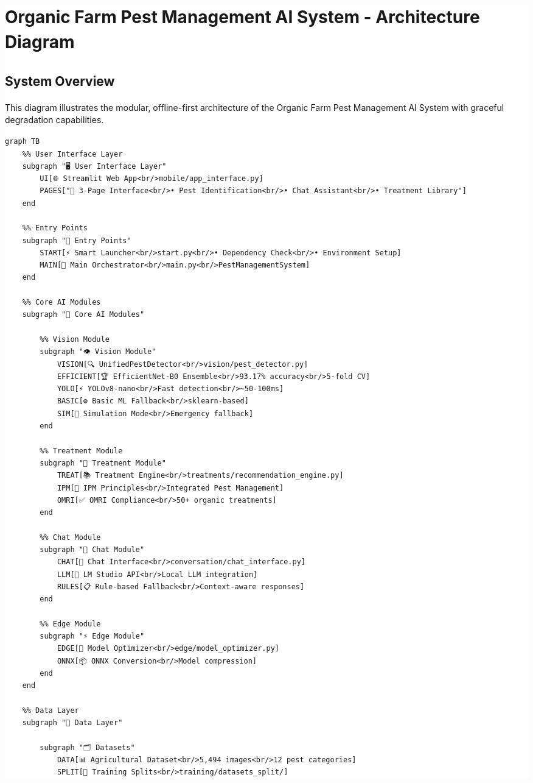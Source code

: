 # Organic Farm Pest Management AI System - Architecture Diagram

## System Overview

This diagram illustrates the modular, offline-first architecture of the Organic Farm Pest Management AI System with graceful degradation capabilities.

```mermaid
graph TB
    %% User Interface Layer
    subgraph "🖥️ User Interface Layer"
        UI[🌐 Streamlit Web App<br/>mobile/app_interface.py]
        PAGES["📱 3-Page Interface<br/>• Pest Identification<br/>• Chat Assistant<br/>• Treatment Library"]
    end

    %% Entry Points
    subgraph "🚀 Entry Points"
        START[⚡ Smart Launcher<br/>start.py<br/>• Dependency Check<br/>• Environment Setup]
        MAIN[🎯 Main Orchestrator<br/>main.py<br/>PestManagementSystem]
    end

    %% Core AI Modules
    subgraph "🧠 Core AI Modules"
        
        %% Vision Module
        subgraph "👁️ Vision Module"
            VISION[🔍 UnifiedPestDetector<br/>vision/pest_detector.py]
            EFFICIENT[🏆 EfficientNet-B0 Ensemble<br/>93.17% accuracy<br/>5-fold CV]
            YOLO[⚡ YOLOv8-nano<br/>Fast detection<br/>~50-100ms]
            BASIC[⚙️ Basic ML Fallback<br/>sklearn-based]
            SIM[🧪 Simulation Mode<br/>Emergency fallback]
        end

        %% Treatment Module
        subgraph "🌿 Treatment Module"
            TREAT[📚 Treatment Engine<br/>treatments/recommendation_engine.py]
            IPM[🌱 IPM Principles<br/>Integrated Pest Management]
            OMRI[✅ OMRI Compliance<br/>50+ organic treatments]
        end

        %% Chat Module
        subgraph "💬 Chat Module"
            CHAT[🤖 Chat Interface<br/>conversation/chat_interface.py]
            LLM[🧠 LM Studio API<br/>Local LLM integration]
            RULES[📋 Rule-based Fallback<br/>Context-aware responses]
        end

        %% Edge Module
        subgraph "⚡ Edge Module"
            EDGE[🔧 Model Optimizer<br/>edge/model_optimizer.py]
            ONNX[📦 ONNX Conversion<br/>Model compression]
        end
    end

    %% Data Layer
    subgraph "💾 Data Layer"
        
        subgraph "🗂️ Datasets"
            DATA[📊 Agricultural Dataset<br/>5,494 images<br/>12 pest categories]
            SPLIT[🔄 Training Splits<br/>training/datasets_split/]
```